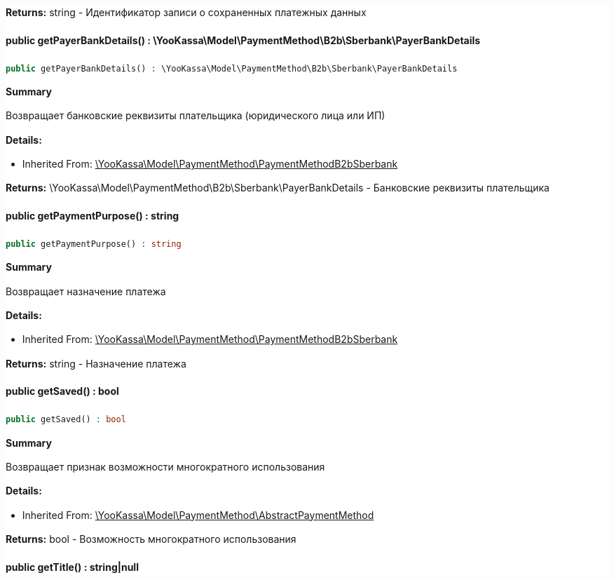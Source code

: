 **Returns:** string - Идентификатор записи о сохраненных платежных данных


<a name="method_getPayerBankDetails" class="anchor"></a>
#### public getPayerBankDetails() : \YooKassa\Model\PaymentMethod\B2b\Sberbank\PayerBankDetails

```php
public getPayerBankDetails() : \YooKassa\Model\PaymentMethod\B2b\Sberbank\PayerBankDetails
```

**Summary**

Возвращает банковские реквизиты плательщика (юридического лица или ИП)

**Details:**
* Inherited From: [\YooKassa\Model\PaymentMethod\PaymentMethodB2bSberbank](../classes/YooKassa-Model-PaymentMethod-PaymentMethodB2bSberbank.md)

**Returns:** \YooKassa\Model\PaymentMethod\B2b\Sberbank\PayerBankDetails - Банковские реквизиты плательщика


<a name="method_getPaymentPurpose" class="anchor"></a>
#### public getPaymentPurpose() : string

```php
public getPaymentPurpose() : string
```

**Summary**

Возвращает назначение платежа

**Details:**
* Inherited From: [\YooKassa\Model\PaymentMethod\PaymentMethodB2bSberbank](../classes/YooKassa-Model-PaymentMethod-PaymentMethodB2bSberbank.md)

**Returns:** string - Назначение платежа


<a name="method_getSaved" class="anchor"></a>
#### public getSaved() : bool

```php
public getSaved() : bool
```

**Summary**

Возвращает признак возможности многократного использования

**Details:**
* Inherited From: [\YooKassa\Model\PaymentMethod\AbstractPaymentMethod](../classes/YooKassa-Model-PaymentMethod-AbstractPaymentMethod.md)

**Returns:** bool - Возможность многократного использования


<a name="method_getTitle" class="anchor"></a>
#### public getTitle() : string|null
